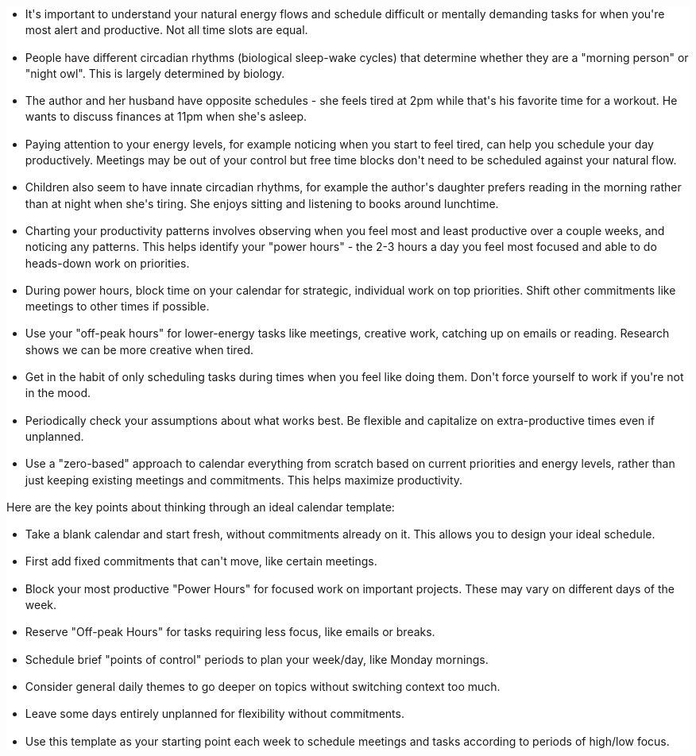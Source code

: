  

- It's important to understand your natural energy flows and schedule difficult or mentally demanding tasks for when you're most alert and productive. Not all time slots are equal.

- People have different circadian rhythms (biological sleep-wake cycles) that determine whether they are a "morning person" or "night owl". This is largely determined by biology. 

- The author and her husband have opposite schedules - she feels tired at 2pm while that's his favorite time for a workout. He wants to discuss finances at 11pm when she's asleep. 

- Paying attention to your energy levels, for example noticing when you start to feel tired, can help you schedule your day productively. Meetings may be out of your control but free time blocks don't need to be scheduled against your natural flow.

- Children also seem to have innate circadian rhythms, for example the author's daughter prefers reading in the morning rather than at night when she's tiring. She enjoys sitting and listening to books around lunchtime.

 

- Charting your productivity patterns involves observing when you feel most and least productive over a couple weeks, and noticing any patterns. This helps identify your "power hours" - the 2-3 hours a day you feel most focused and able to do heads-down work on priorities. 

- During power hours, block time on your calendar for strategic, individual work on top priorities. Shift other commitments like meetings to other times if possible. 

- Use your "off-peak hours" for lower-energy tasks like meetings, creative work, catching up on emails or reading. Research shows we can be more creative when tired.

- Get in the habit of only scheduling tasks during times when you feel like doing them. Don't force yourself to work if you're not in the mood. 

- Periodically check your assumptions about what works best. Be flexible and capitalize on extra-productive times even if unplanned. 

- Use a "zero-based" approach to calendar everything from scratch based on current priorities and energy levels, rather than just keeping existing meetings and commitments. This helps maximize productivity.

 Here are the key points about thinking through an ideal calendar template:

- Take a blank calendar and start fresh, without commitments already on it. This allows you to design your ideal schedule. 

- First add fixed commitments that can't move, like certain meetings. 

- Block your most productive "Power Hours" for focused work on important projects. These may vary on different days of the week.

- Reserve "Off-peak Hours" for tasks requiring less focus, like emails or breaks. 

- Schedule brief "points of control" periods to plan your week/day, like Monday mornings. 

- Consider general daily themes to go deeper on topics without switching context too much. 

- Leave some days entirely unplanned for flexibility without commitments. 

- Use this template as your starting point each week to schedule meetings and tasks according to periods of high/low focus. 
